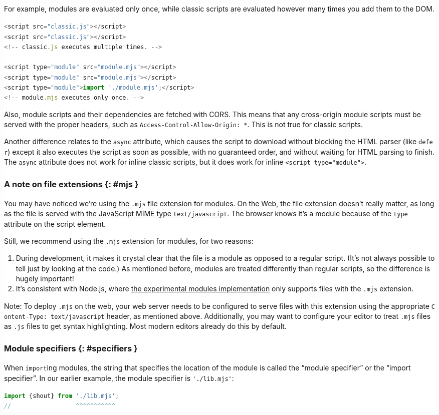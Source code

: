For example, modules are evaluated only once, while classic scripts are evaluated however many
times you add them to the DOM.

```js
<script src="classic.js"></script>
<script src="classic.js"></script>
<!-- classic.js executes multiple times. -->

<script type="module" src="module.mjs"></script>
<script type="module" src="module.mjs"></script>
<script type="module">import './module.mjs';</script>
<!-- module.mjs executes only once. -->
```

Also, module scripts and their dependencies are fetched with CORS. This means that any
cross-origin module scripts must be served with the proper headers, such as
`Access-Control-Allow-Origin: *`. This is not true for classic scripts.

Another difference relates to the `async` attribute, which causes the script to download without
blocking the HTML parser (like `defer`) except it also executes the script as soon as possible,
with no guaranteed order, and without waiting for HTML parsing to finish. The `async` attribute
does not work for inline classic scripts, but it does work for inline `<script type="module">`.

### A note on file extensions {: #mjs }

You may have noticed we’re using the `.mjs` file extension for modules. On the Web, the file
extension doesn’t really matter, as long as the file is served with [the JavaScript MIME type
`text/javascript`](https://html.spec.whatwg.org/multipage/scripting.html#scriptingLanguages:javascript-mime-type).
The browser knows it’s a module because of the `type` attribute on the script element.

Still, we recommend using the `.mjs` extension for modules, for two reasons:

1. During development, it makes it crystal clear that the file is a module as opposed to a
    regular script. (It’s not always possible to tell just by looking at the code.) As mentioned
    before, modules are treated differently than regular scripts, so the difference is hugely
    important!
2. It’s consistent with Node.js, where [the experimental modules
    implementation](https://nodejs.org/api/esm.html) only supports files with the `.mjs` extension.

Note: To deploy `.mjs` on the web, your web server needs to be configured to serve files with this
extension using the appropriate `Content-Type: text/javascript` header, as mentioned above.
Additionally, you may want to configure your editor to treat `.mjs` files as `.js` files to get
syntax highlighting. Most modern editors already do this by default.

### Module specifiers {: #specifiers }

When `import`ing modules, the string that specifies the location of the module is called the
“module specifier” or the “import specifier”. In our earlier example, the module specifier is
`'./lib.mjs'`:

```js
import {shout} from './lib.mjs';
//                  ^^^^^^^^^^^
```
